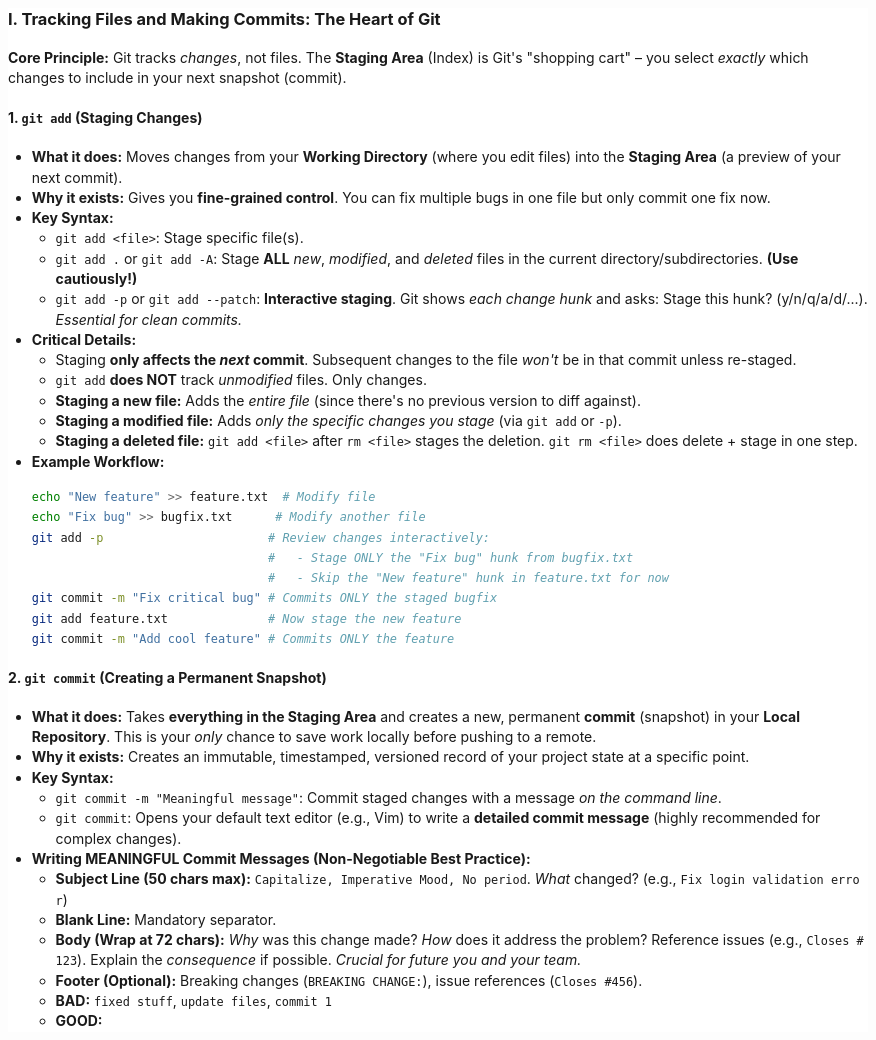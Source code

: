  ### **I. Tracking Files and Making Commits: The Heart of Git**

**Core Principle:** Git tracks *changes*, not files. The **Staging Area** (Index) is Git's "shopping cart" – you select *exactly* which changes to include in your next snapshot (commit).

#### **1. `git add` (Staging Changes)**
*   **What it does:** Moves changes from your **Working Directory** (where you edit files) into the **Staging Area** (a preview of your next commit).
*   **Why it exists:** Gives you **fine-grained control**. You can fix multiple bugs in one file but only commit one fix now.
*   **Key Syntax:**
    *   `git add <file>`: Stage specific file(s).
    *   `git add .` or `git add -A`: Stage **ALL** *new*, *modified*, and *deleted* files in the current directory/subdirectories. **(Use cautiously!)**
    *   `git add -p` or `git add --patch`: **Interactive staging**. Git shows *each change hunk* and asks: Stage this hunk? (y/n/q/a/d/...). *Essential for clean commits.*
*   **Critical Details:**
    *   Staging **only affects the *next* commit**. Subsequent changes to the file *won't* be in that commit unless re-staged.
    *   `git add` **does NOT** track *unmodified* files. Only changes.
    *   **Staging a new file:** Adds the *entire file* (since there's no previous version to diff against).
    *   **Staging a modified file:** Adds *only the specific changes you stage* (via `git add` or `-p`).
    *   **Staging a deleted file:** `git add <file>` after `rm <file>` stages the deletion. `git rm <file>` does delete + stage in one step.
*   **Example Workflow:**
    ```bash
    echo "New feature" >> feature.txt  # Modify file
    echo "Fix bug" >> bugfix.txt      # Modify another file
    git add -p                       # Review changes interactively:
                                     #   - Stage ONLY the "Fix bug" hunk from bugfix.txt
                                     #   - Skip the "New feature" hunk in feature.txt for now
    git commit -m "Fix critical bug" # Commits ONLY the staged bugfix
    git add feature.txt              # Now stage the new feature
    git commit -m "Add cool feature" # Commits ONLY the feature
    ```

#### **2. `git commit` (Creating a Permanent Snapshot)**
*   **What it does:** Takes **everything in the Staging Area** and creates a new, permanent **commit** (snapshot) in your **Local Repository**. This is your *only* chance to save work locally before pushing to a remote.
*   **Why it exists:** Creates an immutable, timestamped, versioned record of your project state at a specific point.
*   **Key Syntax:**
    *   `git commit -m "Meaningful message"`: Commit staged changes with a message *on the command line*.
    *   `git commit`: Opens your default text editor (e.g., Vim) to write a **detailed commit message** (highly recommended for complex changes).
*   **Writing MEANINGFUL Commit Messages (Non-Negotiable Best Practice):**
    *   **Subject Line (50 chars max):** `Capitalize, Imperative Mood, No period`. *What* changed? (e.g., `Fix login validation error`)
    *   **Blank Line:** Mandatory separator.
    *   **Body (Wrap at 72 chars):** *Why* was this change made? *How* does it address the problem? Reference issues (e.g., `Closes #123`). Explain the *consequence* if possible. *Crucial for future you and your team.*
    *   **Footer (Optional):** Breaking changes (`BREAKING CHANGE:`), issue references (`Closes #456`).
    *   **BAD:** `fixed stuff`, `update files`, `commit 1`
    *   **GOOD:**
